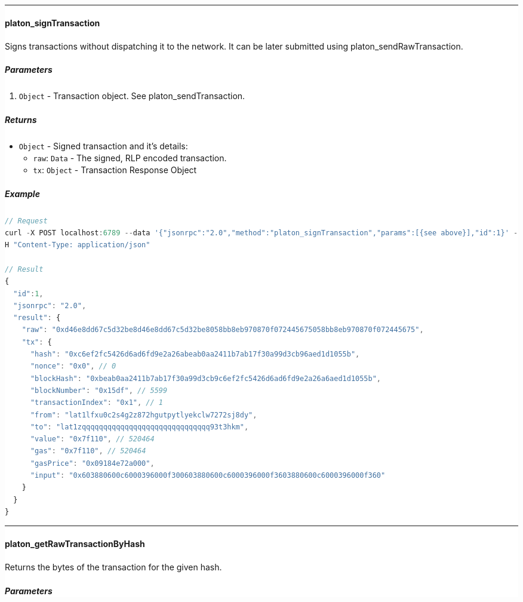 ***

#### platon_signTransaction

Signs transactions without dispatching it to the network. It can be later submitted using platon_sendRawTransaction.

##### Parameters

1. `Object` - Transaction object. See platon_sendTransaction.

##### Returns

- `Object` - Signed transaction and it’s details:
  - `raw`: `Data` - The signed, RLP encoded transaction.
  - `tx`: `Object` - Transaction Response Object

##### Example

```js
// Request
curl -X POST localhost:6789 --data '{"jsonrpc":"2.0","method":"platon_signTransaction","params":[{see above}],"id":1}' -H "Content-Type: application/json" 

// Result
{
  "id":1,
  "jsonrpc": "2.0",
  "result": {
    "raw": "0xd46e8dd67c5d32be8d46e8dd67c5d32be8058bb8eb970870f072445675058bb8eb970870f072445675",
    "tx": {
      "hash": "0xc6ef2fc5426d6ad6fd9e2a26abeab0aa2411b7ab17f30a99d3cb96aed1d1055b",
      "nonce": "0x0", // 0
      "blockHash": "0xbeab0aa2411b7ab17f30a99d3cb9c6ef2fc5426d6ad6fd9e2a26a6aed1d1055b",
      "blockNumber": "0x15df", // 5599
      "transactionIndex": "0x1", // 1
      "from": "lat1lfxu0c2s4g2z872hgutpytlyekclw7272sj8dy",
      "to": "lat1zqqqqqqqqqqqqqqqqqqqqqqqqqqqqqq93t3hkm",
      "value": "0x7f110", // 520464
      "gas": "0x7f110", // 520464
      "gasPrice": "0x09184e72a000",
      "input": "0x603880600c6000396000f300603880600c6000396000f3603880600c6000396000f360"
    }
  }
}
```

***

#### platon_getRawTransactionByHash

Returns the bytes of the transaction for the given hash.

##### Parameters
